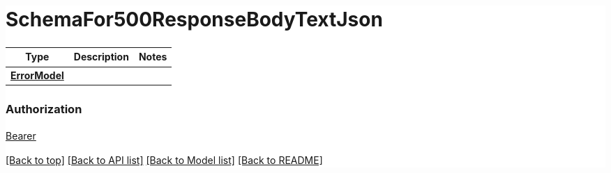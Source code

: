 
# SchemaFor500ResponseBodyTextJson
Type | Description  | Notes
------------- | ------------- | -------------
[**ErrorModel**](../../models/ErrorModel.md) |  | 


### Authorization

[Bearer](../../../README.md#Bearer)

[[Back to top]](#__pageTop) [[Back to API list]](../../../README.md#documentation-for-api-endpoints) [[Back to Model list]](../../../README.md#documentation-for-models) [[Back to README]](../../../README.md)

